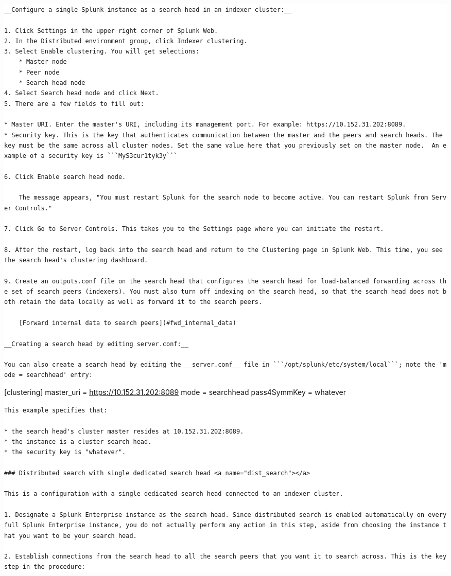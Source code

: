 ```
__Configure a single Splunk instance as a search head in an indexer cluster:__

1. Click Settings in the upper right corner of Splunk Web.
2. In the Distributed environment group, click Indexer clustering.
3. Select Enable clustering. You will get selections:
	* Master node
	* Peer node
	* Search head node
4. Select Search head node and click Next.
5. There are a few fields to fill out:

* Master URI. Enter the master's URI, including its management port. For example: https://10.152.31.202:8089.
* Security key. This is the key that authenticates communication between the master and the peers and search heads. The key must be the same across all cluster nodes. Set the same value here that you previously set on the master node.  An example of a security key is ```MyS3cur1tyk3y```

6. Click Enable search head node.

	The message appears, "You must restart Splunk for the search node to become active. You can restart Splunk from Server Controls."

7. Click Go to Server Controls. This takes you to the Settings page where you can initiate the restart.  

8. After the restart, log back into the search head and return to the Clustering page in Splunk Web. This time, you see the search head's clustering dashboard.  

9. Create an outputs.conf file on the search head that configures the search head for load-balanced forwarding across the set of search peers (indexers). You must also turn off indexing on the search head, so that the search head does not both retain the data locally as well as forward it to the search peers.

	[Forward internal data to search peers](#fwd_internal_data)

__Creating a search head by editing server.conf:__

You can also create a search head by editing the __server.conf__ file in ```/opt/splunk/etc/system/local```; note the 'mode = searchhead' entry:
```
[clustering]
master_uri = https://10.152.31.202:8089
mode = searchhead
pass4SymmKey = whatever
```
This example specifies that:

* the search head's cluster master resides at 10.152.31.202:8089.
* the instance is a cluster search head.
* the security key is "whatever".

### Distributed search with single dedicated search head <a name="dist_search"></a>

This is a configuration with a single dedicated search head connected to an indexer cluster.  

1. Designate a Splunk Enterprise instance as the search head. Since distributed search is enabled automatically on every full Splunk Enterprise instance, you do not actually perform any action in this step, aside from choosing the instance that you want to be your search head.

2. Establish connections from the search head to all the search peers that you want it to search across. This is the key step in the procedure:

```